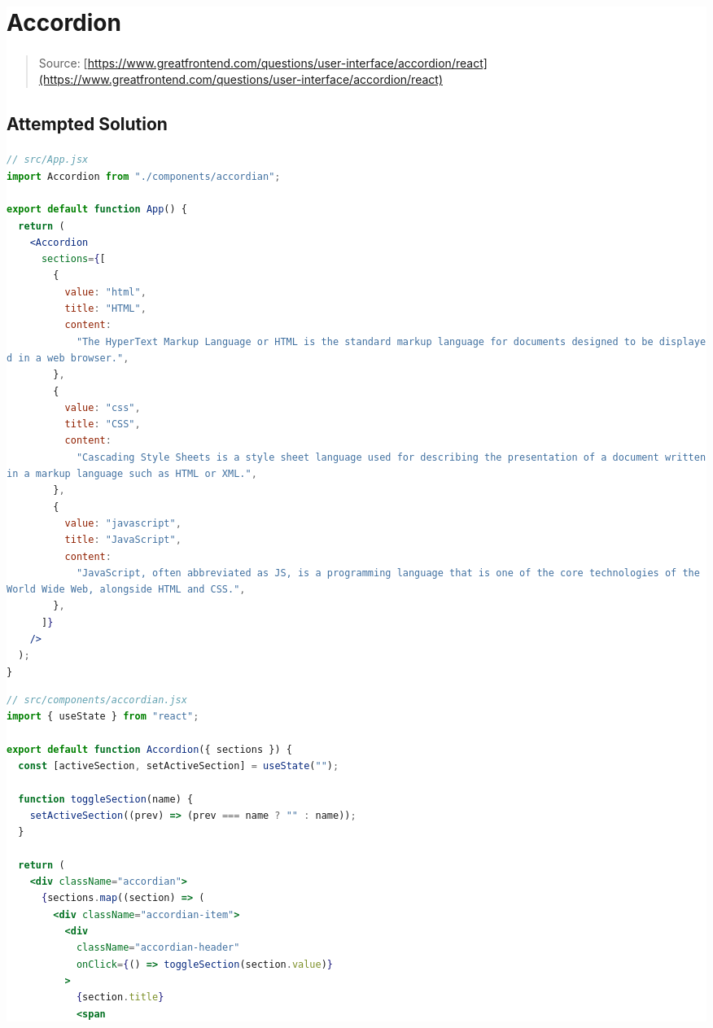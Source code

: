 # Accordion

> Source: [https://www.greatfrontend.com/questions/user-interface/accordion/react](https://www.greatfrontend.com/questions/user-interface/accordion/react)

## Attempted Solution

```jsx
// src/App.jsx
import Accordion from "./components/accordian";

export default function App() {
  return (
    <Accordion
      sections={[
        {
          value: "html",
          title: "HTML",
          content:
            "The HyperText Markup Language or HTML is the standard markup language for documents designed to be displayed in a web browser.",
        },
        {
          value: "css",
          title: "CSS",
          content:
            "Cascading Style Sheets is a style sheet language used for describing the presentation of a document written in a markup language such as HTML or XML.",
        },
        {
          value: "javascript",
          title: "JavaScript",
          content:
            "JavaScript, often abbreviated as JS, is a programming language that is one of the core technologies of the World Wide Web, alongside HTML and CSS.",
        },
      ]}
    />
  );
}
```

```jsx
// src/components/accordian.jsx
import { useState } from "react";

export default function Accordion({ sections }) {
  const [activeSection, setActiveSection] = useState("");

  function toggleSection(name) {
    setActiveSection((prev) => (prev === name ? "" : name));
  }

  return (
    <div className="accordian">
      {sections.map((section) => (
        <div className="accordian-item">
          <div
            className="accordian-header"
            onClick={() => toggleSection(section.value)}
          >
            {section.title}
            <span
```